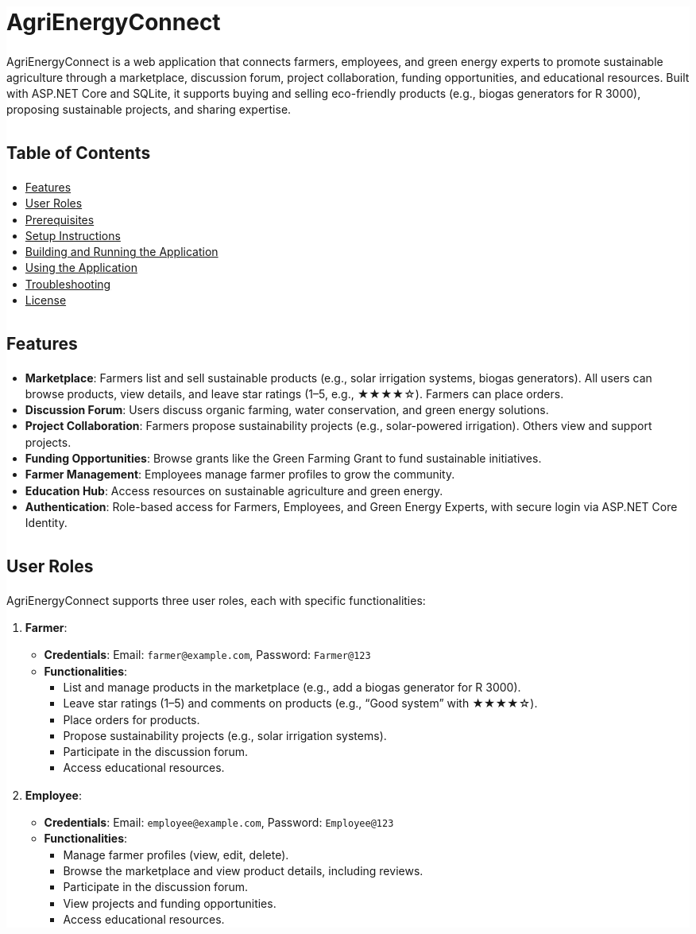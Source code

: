 # AgriEnergyConnect

AgriEnergyConnect is a web application that connects farmers, employees, and green energy experts to promote sustainable agriculture through a marketplace, discussion forum, project collaboration, funding opportunities, and educational resources. Built with ASP.NET Core and SQLite, it supports buying and selling eco-friendly products (e.g., biogas generators for R 3000), proposing sustainable projects, and sharing expertise.

## Table of Contents
- [Features](#features)
- [User Roles](#user-roles)
- [Prerequisites](#prerequisites)
- [Setup Instructions](#setup-instructions)
- [Building and Running the Application](#building-and-running-the-application)
- [Using the Application](#using-the-application)
- [Troubleshooting](#troubleshooting)
- [License](#license)

## Features
- **Marketplace**: Farmers list and sell sustainable products (e.g., solar irrigation systems, biogas generators). All users can browse products, view details, and leave star ratings (1–5, e.g., ★★★★☆). Farmers can place orders.
- **Discussion Forum**: Users discuss organic farming, water conservation, and green energy solutions.
- **Project Collaboration**: Farmers propose sustainability projects (e.g., solar-powered irrigation). Others view and support projects.
- **Funding Opportunities**: Browse grants like the Green Farming Grant to fund sustainable initiatives.
- **Farmer Management**: Employees manage farmer profiles to grow the community.
- **Education Hub**: Access resources on sustainable agriculture and green energy.
- **Authentication**: Role-based access for Farmers, Employees, and Green Energy Experts, with secure login via ASP.NET Core Identity.

## User Roles
AgriEnergyConnect supports three user roles, each with specific functionalities:

1. **Farmer**:
   - **Credentials**: Email: `farmer@example.com`, Password: `Farmer@123`
   - **Functionalities**:
     - List and manage products in the marketplace (e.g., add a biogas generator for R 3000).
     - Leave star ratings (1–5) and comments on products (e.g., “Good system” with ★★★★☆).
     - Place orders for products.
     - Propose sustainability projects (e.g., solar irrigation systems).
     - Participate in the discussion forum.
     - Access educational resources.

2. **Employee**:
   - **Credentials**: Email: `employee@example.com`, Password: `Employee@123`
   - **Functionalities**:
     - Manage farmer profiles (view, edit, delete).
     - Browse the marketplace and view product details, including reviews.
     - Participate in the discussion forum.
     - View projects and funding opportunities.
     - Access educational resources.
